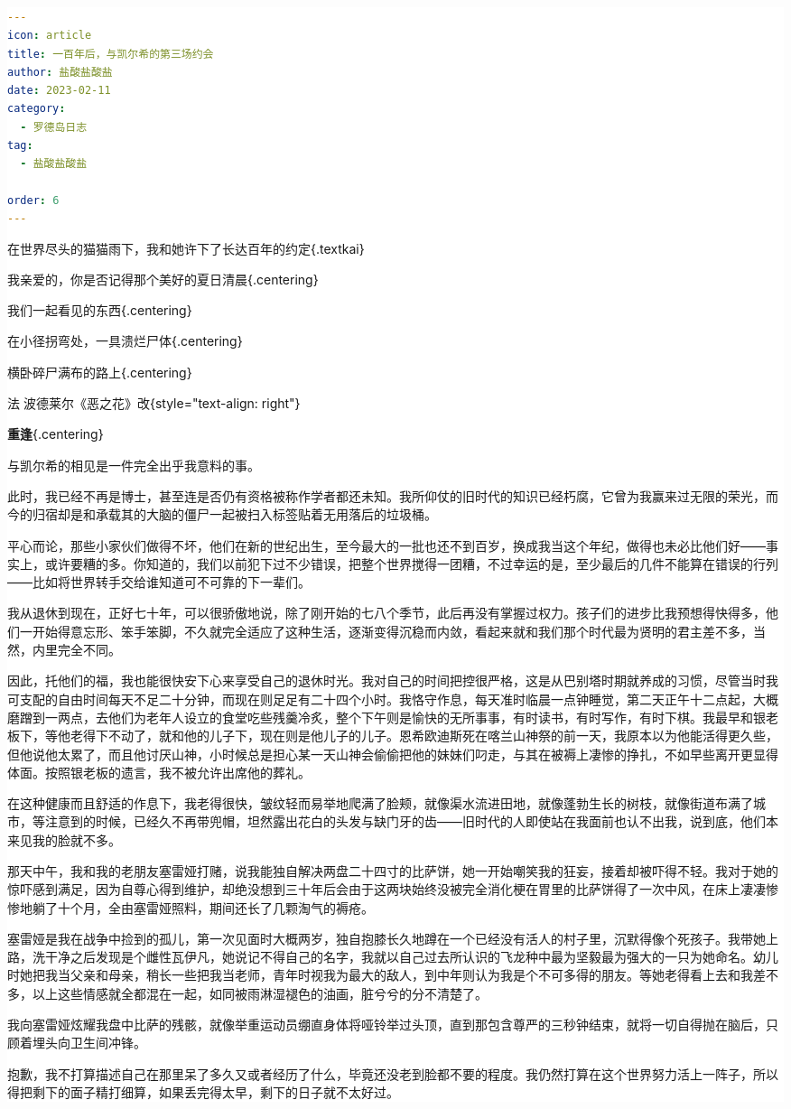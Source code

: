 ```yaml
---
icon: article
title: 一百年后，与凯尔希的第三场约会
author: 盐酸盐酸盐
date: 2023-02-11
category:
  - 罗德岛日志
tag:
  - 盐酸盐酸盐

order: 6
---
```


在世界尽头的猫猫雨下，我和她许下了长达百年的约定{.textkai}



我亲爱的，你是否记得那个美好的夏日清晨{.centering}

我们一起看见的东西{.centering}

在小径拐弯处，一具溃烂尸体{.centering}

横卧碎尸满布的路上{.centering}

法 波德莱尔《恶之花》改{style="text-align: right"}

**重逢**{.centering}

与凯尔希的相见是一件完全出乎我意料的事。

此时，我已经不再是博士，甚至连是否仍有资格被称作学者都还未知。我所仰仗的旧时代的知识已经朽腐，它曾为我赢来过无限的荣光，而今的归宿却是和承载其的大脑的僵尸一起被扫入标签贴着无用落后的垃圾桶。

平心而论，那些小家伙们做得不坏，他们在新的世纪出生，至今最大的一批也还不到百岁，换成我当这个年纪，做得也未必比他们好——事实上，或许要糟的多。你知道的，我们以前犯下过不少错误，把整个世界搅得一团糟，不过幸运的是，至少最后的几件不能算在错误的行列——比如将世界转手交给谁知道可不可靠的下一辈们。

我从退休到现在，正好七十年，可以很骄傲地说，除了刚开始的七八个季节，此后再没有掌握过权力。孩子们的进步比我预想得快得多，他们一开始得意忘形、笨手笨脚，不久就完全适应了这种生活，逐渐变得沉稳而内敛，看起来就和我们那个时代最为贤明的君主差不多，当然，内里完全不同。

因此，托他们的福，我也能很快安下心来享受自己的退休时光。我对自己的时间把控很严格，这是从巴别塔时期就养成的习惯，尽管当时我可支配的自由时间每天不足二十分钟，而现在则足足有二十四个小时。我恪守作息，每天准时临晨一点钟睡觉，第二天正午十二点起，大概磨蹭到一两点，去他们为老年人设立的食堂吃些残羹冷炙，整个下午则是愉快的无所事事，有时读书，有时写作，有时下棋。我最早和银老板下，等他老得下不动了，就和他的儿子下，现在则是他儿子的儿子。恩希欧迪斯死在喀兰山神祭的前一天，我原本以为他能活得更久些，但他说他太累了，而且他讨厌山神，小时候总是担心某一天山神会偷偷把他的妹妹们叼走，与其在被褥上凄惨的挣扎，不如早些离开更显得体面。按照银老板的遗言，我不被允许出席他的葬礼。

在这种健康而且舒适的作息下，我老得很快，皱纹轻而易举地爬满了脸颊，就像渠水流进田地，就像蓬勃生长的树枝，就像街道布满了城市，等注意到的时候，已经久不再带兜帽，坦然露出花白的头发与缺门牙的齿——旧时代的人即使站在我面前也认不出我，说到底，他们本来见我的脸就不多。

那天中午，我和我的老朋友塞雷娅打赌，说我能独自解决两盘二十四寸的比萨饼，她一开始嘲笑我的狂妄，接着却被吓得不轻。我对于她的惊吓感到满足，因为自尊心得到维护，却绝没想到三十年后会由于这两块始终没被完全消化梗在胃里的比萨饼得了一次中风，在床上凄凄惨惨地躺了十个月，全由塞雷娅照料，期间还长了几颗淘气的褥疮。

塞雷娅是我在战争中捡到的孤儿，第一次见面时大概两岁，独自抱膝长久地蹲在一个已经没有活人的村子里，沉默得像个死孩子。我带她上路，洗干净之后发现是个雌性瓦伊凡，她说记不得自己的名字，我就以自己过去所认识的飞龙种中最为坚毅最为强大的一只为她命名。幼儿时她把我当父亲和母亲，稍长一些把我当老师，青年时视我为最大的敌人，到中年则认为我是个不可多得的朋友。等她老得看上去和我差不多，以上这些情感就全都混在一起，如同被雨淋湿褪色的油画，脏兮兮的分不清楚了。

我向塞雷娅炫耀我盘中比萨的残骸，就像举重运动员绷直身体将哑铃举过头顶，直到那包含尊严的三秒钟结束，就将一切自得抛在脑后，只顾着埋头向卫生间冲锋。

抱歉，我不打算描述自己在那里呆了多久又或者经历了什么，毕竟还没老到脸都不要的程度。我仍然打算在这个世界努力活上一阵子，所以得把剩下的面子精打细算，如果丢完得太早，剩下的日子就不太好过。
